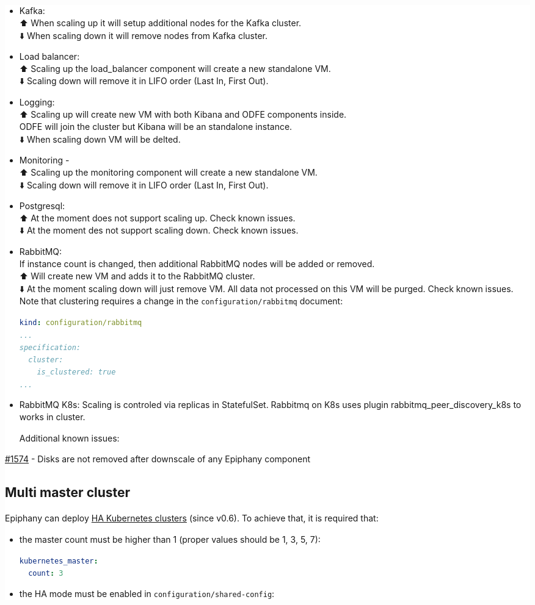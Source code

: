 - Kafka:  
:arrow_up: When scaling up it will setup additional nodes for the Kafka cluster.  
:arrow_down: When scaling down it will remove nodes from Kafka cluster.
- Load balancer:  
:arrow_up: Scaling up the load_balancer component will create a new standalone VM.  
:arrow_down: Scaling down will remove it in LIFO order (Last In, First Out).
- Logging:  
:arrow_up:  Scaling up will create new VM with both Kibana and ODFE components inside.  
ODFE will join the cluster but Kibana will be an standalone instance.  
:arrow_down: When scaling down VM will be delted.
- Monitoring -  
:arrow_up: Scaling up the monitoring component will create a new standalone VM.  
:arrow_down: Scaling down will remove it in LIFO order (Last In, First Out).
- Postgresql:  
:arrow_up: At the moment does not support scaling up. Check known issues.  
:arrow_down: At the moment des not support scaling down. Check known issues.
- RabbitMQ:  
If instance count is changed, then additional RabbitMQ nodes will be added or removed.  
:arrow_up: Will create new VM and adds it to the RabbitMQ cluster.  
:arrow_down: At the moment scaling down will just remove VM. All data not processed on this VM will be purged. Check known issues.  
Note that clustering requires a change in the `configuration/rabbitmq` document:

  ```yaml
  kind: configuration/rabbitmq
  ...
  specification:
    cluster:
      is_clustered: true
  ...
  ```

- RabbitMQ K8s:
  Scaling is controled via replicas in StatefulSet. Rabbitmq on K8s uses plugin rabbitmq_peer_discovery_k8s to works in cluster.

  Additional known issues:

[#1574](https://github.com/epiphany-platform/epiphany/issues/1574) - Disks are not removed after downscale of any Epiphany component

## Multi master cluster

Epiphany can deploy [HA Kubernetes clusters](../../design-docs/kubernetes-ha/kubernetes-ha.md) (since v0.6). To achieve that, it is required that:

- the master count must be higher than 1 (proper values should be 1, 3, 5, 7):

  ```yaml
  kubernetes_master:
    count: 3
  ```

- the HA mode must be enabled in `configuration/shared-config`:
